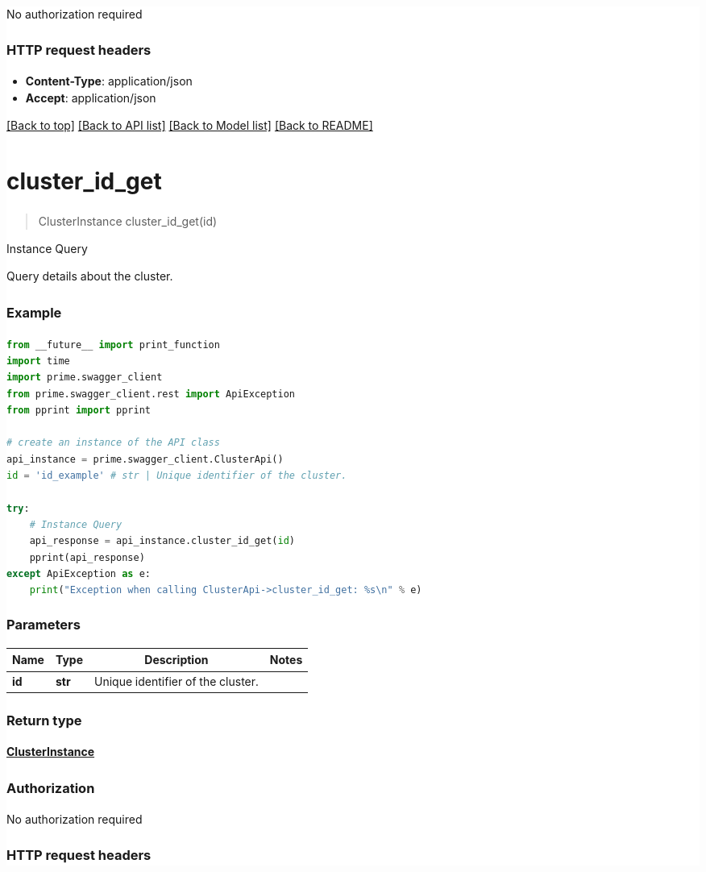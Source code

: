 No authorization required

### HTTP request headers

 - **Content-Type**: application/json
 - **Accept**: application/json

[[Back to top]](#) [[Back to API list]](../README.md#documentation-for-api-endpoints) [[Back to Model list]](../README.md#documentation-for-models) [[Back to README]](../README.md)

# **cluster_id_get**
> ClusterInstance cluster_id_get(id)

Instance Query

Query details about the cluster.

### Example
```python
from __future__ import print_function
import time
import prime.swagger_client
from prime.swagger_client.rest import ApiException
from pprint import pprint

# create an instance of the API class
api_instance = prime.swagger_client.ClusterApi()
id = 'id_example' # str | Unique identifier of the cluster.

try:
    # Instance Query
    api_response = api_instance.cluster_id_get(id)
    pprint(api_response)
except ApiException as e:
    print("Exception when calling ClusterApi->cluster_id_get: %s\n" % e)
```

### Parameters

Name | Type | Description  | Notes
------------- | ------------- | ------------- | -------------
 **id** | **str**| Unique identifier of the cluster. | 

### Return type

[**ClusterInstance**](ClusterInstance.md)

### Authorization

No authorization required

### HTTP request headers
